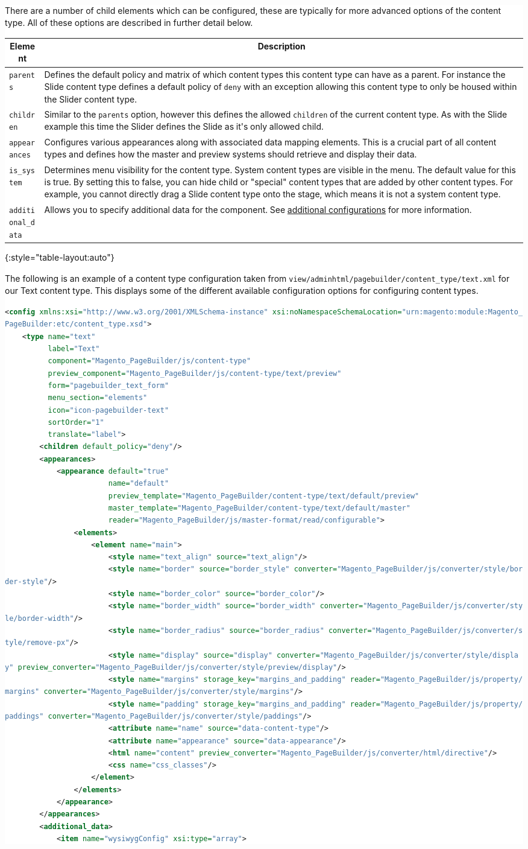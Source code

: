 There are a number of child elements which can be configured, these are typically for more advanced options of the content type. All of these options are described in further detail below.

| Element             | Description                                                                                                                                 |
| ------------------- | ------------------------------------------------------------------------------------------------------------------------------------------- |
| `parents`           | Defines the default policy and matrix of which content types this content type can have as a parent. For instance the Slide content type defines a default policy of `deny` with an exception allowing this content type to only be housed within the Slider content type. |
| `children`          | Similar to the `parents` option, however this defines the allowed `children` of the current content type. As with the Slide example this time the Slider defines the Slide as it's only allowed child. |
| `appearances`       | Configures various appearances along with associated data mapping elements. This is a crucial part of all content types and defines how the master and preview systems should retrieve and display their data. |
| `is_system`         | Determines menu visibility for the content type. System content types are visible in the menu. The default value for this is true. By setting this to false, you can hide child or "special" content types that are added by other content types. For example, you cannot directly drag a Slide content type onto the stage, which means it is not a system content type. |
| `additional_data`   | Allows you to specify additional data for the component. See [additional configurations](../how-to/how-to-add-additional-configurations.md) for more information. |
{:style="table-layout:auto"}

The following is an example of a content type configuration taken from `view/adminhtml/pagebuilder/content_type/text.xml` for our Text content type. This displays some of the different available configuration options for configuring content types.

```xml
<config xmlns:xsi="http://www.w3.org/2001/XMLSchema-instance" xsi:noNamespaceSchemaLocation="urn:magento:module:Magento_PageBuilder:etc/content_type.xsd">
    <type name="text"
          label="Text"
          component="Magento_PageBuilder/js/content-type"
          preview_component="Magento_PageBuilder/js/content-type/text/preview"
          form="pagebuilder_text_form"
          menu_section="elements"
          icon="icon-pagebuilder-text"
          sortOrder="1"
          translate="label">
        <children default_policy="deny"/>
        <appearances>
            <appearance default="true"
                        name="default"
                        preview_template="Magento_PageBuilder/content-type/text/default/preview"
                        master_template="Magento_PageBuilder/content-type/text/default/master"
                        reader="Magento_PageBuilder/js/master-format/read/configurable">
                <elements>
                    <element name="main">
                        <style name="text_align" source="text_align"/>
                        <style name="border" source="border_style" converter="Magento_PageBuilder/js/converter/style/border-style"/>
                        <style name="border_color" source="border_color"/>
                        <style name="border_width" source="border_width" converter="Magento_PageBuilder/js/converter/style/border-width"/>
                        <style name="border_radius" source="border_radius" converter="Magento_PageBuilder/js/converter/style/remove-px"/>
                        <style name="display" source="display" converter="Magento_PageBuilder/js/converter/style/display" preview_converter="Magento_PageBuilder/js/converter/style/preview/display"/>
                        <style name="margins" storage_key="margins_and_padding" reader="Magento_PageBuilder/js/property/margins" converter="Magento_PageBuilder/js/converter/style/margins"/>
                        <style name="padding" storage_key="margins_and_padding" reader="Magento_PageBuilder/js/property/paddings" converter="Magento_PageBuilder/js/converter/style/paddings"/>
                        <attribute name="name" source="data-content-type"/>
                        <attribute name="appearance" source="data-appearance"/>
                        <html name="content" preview_converter="Magento_PageBuilder/js/converter/html/directive"/>
                        <css name="css_classes"/>
                    </element>
                </elements>
            </appearance>
        </appearances>
        <additional_data>
            <item name="wysiwygConfig" xsi:type="array">
```